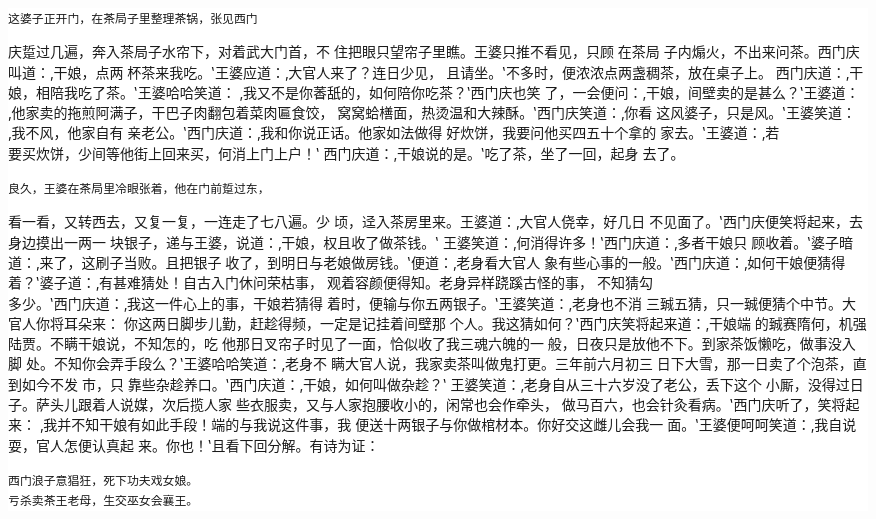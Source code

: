   	这婆子正开门，在茶局子里整理茶锅，张见西门	
庆踅过几遍，奔入茶局子水帘下，对着武大门首，不
住把眼只望帘子里瞧。王婆只推不看见，只顾	在茶局	
子内煽火，不出来问茶。西门庆叫道：‚干娘，点两
杯茶来我吃。‛王婆应道：‚大官人来了？连日少见，
且请坐。‛不多时，便浓浓点两盏稠茶，放在桌子上。
西门庆道：‚干娘，相陪我吃了茶。‛王婆哈哈笑道：
‚我又不是你萫舐的，如何陪你吃茶？‛西门庆也笑
了，一会便问：‚干娘，间壁卖的是甚么？‛王婆道：
‚他家卖的拖煎阿满子，干巴子肉翻包着菜肉匾食饺，
窝窝蛤橏面，热烫温和大辣酥。‛西门庆笑道：‚你看
这风婆子，只是风。‛王婆笑道：‚我不风，他家自有
亲老公。‛西门庆道：‚我和你说正话。他家如法做得
好炊饼，我要问他买四五十个拿的	家去。‛王婆道：‚若	
要买炊饼，少间等他街上回来买，何消上门上户！‛
西门庆道：‚干娘说的是。‛吃了茶，坐了一回，起身
去了。	  
 
  	良久，王婆在茶局里冷眼张着，他在门前踅过东，	
看一看，又转西去，又复一复，一连走了七八遍。少
顷，迳入茶房里来。王婆道：‚大官人侥幸，好几日
不见面了。‛西门庆便笑将起来，去身边摸出一两一
块银子，递与王婆，说道：‚干娘，权且收了做茶钱。‛
王婆笑道：‚何消得许多！‛西门庆道：‚多者干娘只
顾收着。‛婆子暗道：‚来了，这刷子当败。且把银子
收了，到明日与老娘做房钱。‛便道：‚老身看大官人
象有些心事的一般。‛西门庆道：‚如何干娘便猜得
着？‛婆子道：‚有甚难猜处！自古入门休问荣枯事，
观着容颜便得知。老身异样跷蹊古怪的事，	不知猜勾	
多少。‛西门庆道：‚我这一件心上的事，干娘若猜得
着时，便输与你五两银子。‛王婆笑道：‚老身也不消
三臹五猜，只一臹便猜个中节。大官人你将耳朵来：
你这两日脚步儿勤，赶趁得频，一定是记挂着间壁那
个人。我这猜如何？‛西门庆笑将起来道：‚干娘端
的臹赛隋何，机强陆贾。不瞒干娘说，不知怎的，吃
他那日叉帘子时见了一面，恰似收了我三魂六魄的一 
般，日夜只是放他不下。到家茶饭懒吃，做事没入脚
处。不知你会弄手段么？‛王婆哈哈笑道：‚老身不
瞒大官人说，我家卖茶叫做鬼打更。三年前六月初三
日下大雪，那一日卖了个泡茶，直到如今不发	市，只	
靠些杂趁养口。‛西门庆道：‚干娘，如何叫做杂趁？‛
王婆笑道：‚老身自从三十六岁没了老公，丢下这个
小厮，没得过日子。萨头儿跟着人说媒，次后揽人家
些衣服卖，又与人家抱腰收小的，闲常也会作牵头，
做马百六，也会针灸看病。‛西门庆听了，笑将起来：
‚我并不知干娘有如此手段！端的与我说这件事，我
便送十两银子与你做棺材本。你好交这雌儿会我一
面。‛王婆便呵呵笑道：‚我自说耍，官人怎便认真起
来。你也！‛且看下回分解。有诗为证：	 	
 
  	西门浪子意猖狂，死下功夫戏女娘。	 	
  	亏杀卖茶王老母，生交巫女会襄王。	 	 	
 